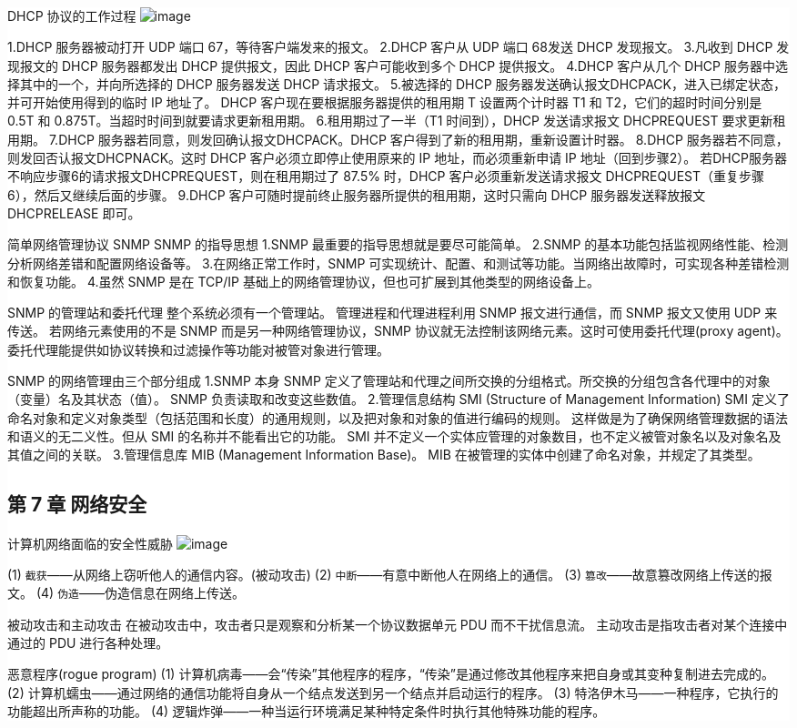 DHCP 协议的工作过程 
![image](https://github.com/woojean/woojean.github.io/blob/master/images/wangluo26.png)

1.DHCP 服务器被动打开 UDP 端口 67，等待客户端发来的报文。
2.DHCP 客户从 UDP 端口 68发送 DHCP 发现报文。
3.凡收到 DHCP 发现报文的 DHCP 服务器都发出 DHCP 提供报文，因此 DHCP 客户可能收到多个 DHCP 提供报文。
4.DHCP 客户从几个 DHCP 服务器中选择其中的一个，并向所选择的 DHCP 服务器发送 DHCP 请求报文。
5.被选择的 DHCP 服务器发送确认报文DHCPACK，进入已绑定状态，并可开始使用得到的临时 IP 地址了。
DHCP 客户现在要根据服务器提供的租用期 T 设置两个计时器 T1 和 T2，它们的超时时间分别是 0.5T 和 0.875T。当超时时间到就要请求更新租用期。
6.租用期过了一半（T1 时间到），DHCP 发送请求报文 DHCPREQUEST 要求更新租用期。
7.DHCP 服务器若同意，则发回确认报文DHCPACK。DHCP 客户得到了新的租用期，重新设置计时器。
8.DHCP 服务器若不同意，则发回否认报文DHCPNACK。这时 DHCP 客户必须立即停止使用原来的 IP 地址，而必须重新申请 IP 地址（回到步骤2）。
若DHCP服务器不响应步骤6的请求报文DHCPREQUEST，则在租用期过了 87.5% 时，DHCP 客户必须重新发送请求报文 DHCPREQUEST（重复步骤6），然后又继续后面的步骤。
9.DHCP 客户可随时提前终止服务器所提供的租用期，这时只需向 DHCP 服务器发送释放报文 DHCPRELEASE 即可。

简单网络管理协议 SNMP
SNMP 的指导思想
1.SNMP 最重要的指导思想就是要尽可能简单。
2.SNMP 的基本功能包括监视网络性能、检测分析网络差错和配置网络设备等。
3.在网络正常工作时，SNMP 可实现统计、配置、和测试等功能。当网络出故障时，可实现各种差错检测和恢复功能。
4.虽然 SNMP 是在 TCP/IP 基础上的网络管理协议，但也可扩展到其他类型的网络设备上。

SNMP 的管理站和委托代理
整个系统必须有一个管理站。
管理进程和代理进程利用 SNMP 报文进行通信，而 SNMP 报文又使用 UDP 来传送。
若网络元素使用的不是 SNMP 而是另一种网络管理协议，SNMP 协议就无法控制该网络元素。这时可使用委托代理(proxy agent)。委托代理能提供如协议转换和过滤操作等功能对被管对象进行管理。

SNMP 的网络管理由三个部分组成 
1.SNMP 本身
SNMP 定义了管理站和代理之间所交换的分组格式。所交换的分组包含各代理中的对象（变量）名及其状态（值）。
SNMP 负责读取和改变这些数值。
2.管理信息结构 SMI (Structure of Management Information)
SMI 定义了命名对象和定义对象类型（包括范围和长度）的通用规则，以及把对象和对象的值进行编码的规则。
这样做是为了确保网络管理数据的语法和语义的无二义性。但从 SMI 的名称并不能看出它的功能。
SMI 并不定义一个实体应管理的对象数目，也不定义被管对象名以及对象名及其值之间的关联。
3.管理信息库 MIB (Management Information Base)。
MIB 在被管理的实体中创建了命名对象，并规定了其类型。


## 第 7 章  网络安全
计算机网络面临的安全性威胁 
![image](https://github.com/woojean/woojean.github.io/blob/master/images/wangluo27.png)

(1) `截获`——从网络上窃听他人的通信内容。(被动攻击)
(2) `中断`——有意中断他人在网络上的通信。
(3) `篡改`——故意篡改网络上传送的报文。
(4) `伪造`——伪造信息在网络上传送。

被动攻击和主动攻击
在被动攻击中，攻击者只是观察和分析某一个协议数据单元 PDU 而不干扰信息流。
主动攻击是指攻击者对某个连接中通过的 PDU 进行各种处理。

恶意程序(rogue program) 
(1) 计算机病毒——会“传染”其他程序的程序，“传染”是通过修改其他程序来把自身或其变种复制进去完成的。
(2) 计算机蠕虫——通过网络的通信功能将自身从一个结点发送到另一个结点并启动运行的程序。
(3) 特洛伊木马——一种程序，它执行的功能超出所声称的功能。
(4) 逻辑炸弹——一种当运行环境满足某种特定条件时执行其他特殊功能的程序。
